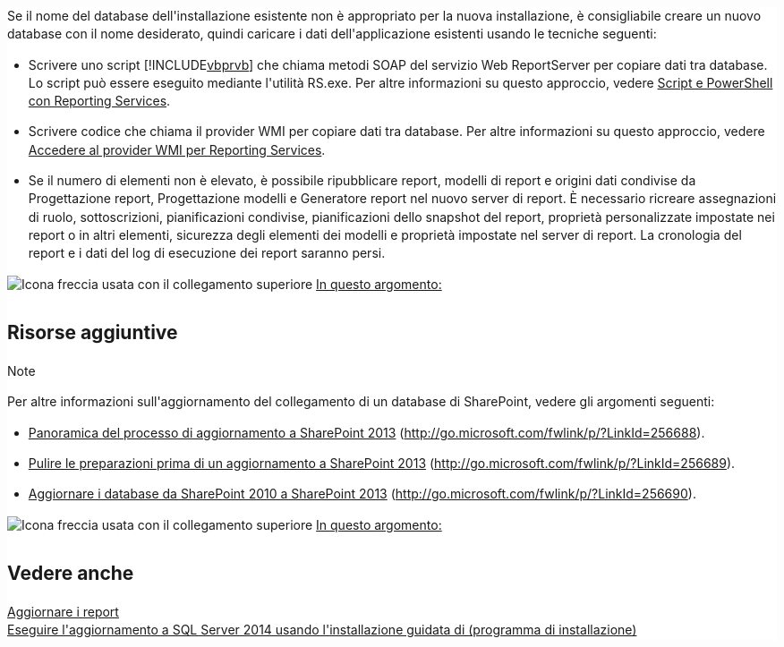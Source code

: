  Se il nome del database dell'installazione esistente non è appropriato per la nuova installazione, è consigliabile creare un nuovo database con il nome desiderato, quindi caricare i dati dell'applicazione esistenti usando le tecniche seguenti:  
  
-   Scrivere uno script [!INCLUDE[vbprvb](../../includes/vbprvb-md.md)] che chiama metodi SOAP del servizio Web ReportServer per copiare dati tra database. Lo script può essere eseguito mediante l'utilità RS.exe. Per altre informazioni su questo approccio, vedere [Script e PowerShell con Reporting Services](../tools/scripting-and-powershell-with-reporting-services.md).  
  
-   Scrivere codice che chiama il provider WMI per copiare dati tra database. Per altre informazioni su questo approccio, vedere [Accedere al provider WMI per Reporting Services](../tools/access-the-reporting-services-wmi-provider.md).  
  
-   Se il numero di elementi non è elevato, è possibile ripubblicare report, modelli di report e origini dati condivise da Progettazione report, Progettazione modelli e Generatore report nel nuovo server di report. È necessario ricreare assegnazioni di ruolo, sottoscrizioni, pianificazioni condivise, pianificazioni dello snapshot del report, proprietà personalizzate impostate nei report o in altri elementi, sicurezza degli elementi dei modelli e proprietà impostate nel server di report. La cronologia del report e i dati del log di esecuzione dei report saranno persi.  
  
 ![Icona freccia usata con il collegamento superiore](../../2014-toc/media/uparrow16x16.gif "icona freccia usata con il collegamento superiore") [In questo argomento:](#bkmk_top)  
  
##  <a name="bkmk_additional_resources"></a> Risorse aggiuntive  
  
> [!NOTE]  
>  Per altre informazioni sull'aggiornamento del collegamento di un database di SharePoint, vedere gli argomenti seguenti:  
  
-   [Panoramica del processo di aggiornamento a SharePoint 2013](http://go.microsoft.com/fwlink/p/?LinkId=256688) (http://go.microsoft.com/fwlink/p/?LinkId=256688).  
  
-   [Pulire le preparazioni prima di un aggiornamento a SharePoint 2013](http://go.microsoft.com/fwlink/p/?LinkId=256689) (http://go.microsoft.com/fwlink/p/?LinkId=256689).  
  
-   [Aggiornare i database da SharePoint 2010 a SharePoint 2013](http://go.microsoft.com/fwlink/p/?LinkId=256690) (http://go.microsoft.com/fwlink/p/?LinkId=256690).  
  
 ![Icona freccia usata con il collegamento superiore](../../2014-toc/media/uparrow16x16.gif "icona freccia usata con il collegamento superiore") [In questo argomento:](#bkmk_top)  
  
## <a name="see-also"></a>Vedere anche  
 [Aggiornare i report](../../reporting-services/install-windows/upgrade-reports.md)   
 [Eseguire l'aggiornamento a SQL Server 2014 usando l'installazione guidata di &#40;programma di installazione&#41;](../../database-engine/install-windows/upgrade-sql-server-using-the-installation-wizard-setup.md)  
  
  
